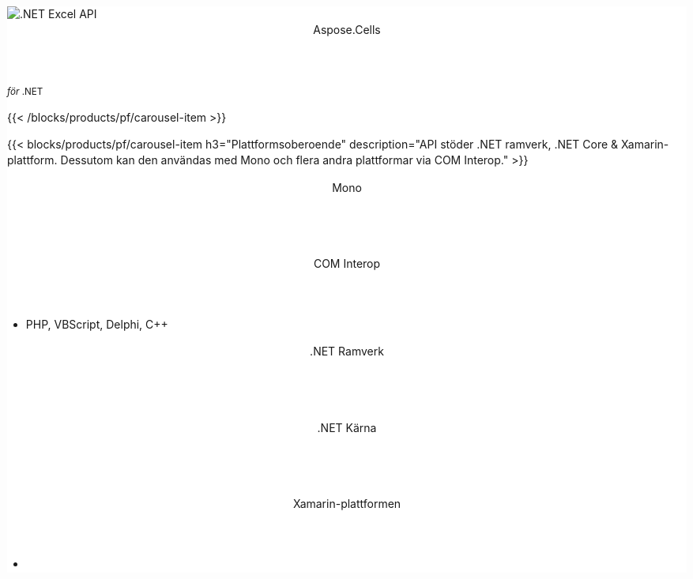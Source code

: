  </div>
 
 <div class="d1-logo">
  <img width="70" height="75" alt=".NET Excel API" src="https://www.aspose.cloud/templates/aspose/img/products/cells/aspose_cells-for-net.svg"/>
  <header>
   Aspose.Cells
  </header>
  <footer>
   <small>
    <em>
 för
    </em>
    .NET
   </small>
  </footer>
 </div>
 
</div>

{{< /blocks/products/pf/carousel-item >}}

{{< blocks/products/pf/carousel-item h3="Plattformsoberoende" description="API stöder .NET ramverk, .NET Core & Xamarin-plattform. Dessutom kan den användas med Mono och flera andra plattformar via COM Interop." >}}
<div class="diagram1 d1-net">
 <div class="d1-row">
  <div class="d1-col d1-left">
   <header>
    <i class="fa fa-cubes">
    </i>
    Mono
   </header>
   <br/>
   
   <header>
    <i class="fa fa-cubes">
    </i>
 COM Interop
   </header>
   <ul>
    <li>
 PHP, VBScript, Delphi, C++
    </li>
   </ul>
  </div>
  
  <div class="d1-col d1-right">
   <header>
    <i class="fa fa-cubes">
    </i>
 .NET Ramverk
   </header>
   <br/>
   <header>
    <i class="fa fa-cubes">
    </i>
 .NET Kärna
   </header>
   <br/>
   <header>
    <i class="fa fa-cubes">
    </i>
 Xamarin-plattformen
   </header>
   <ul>
    <li>